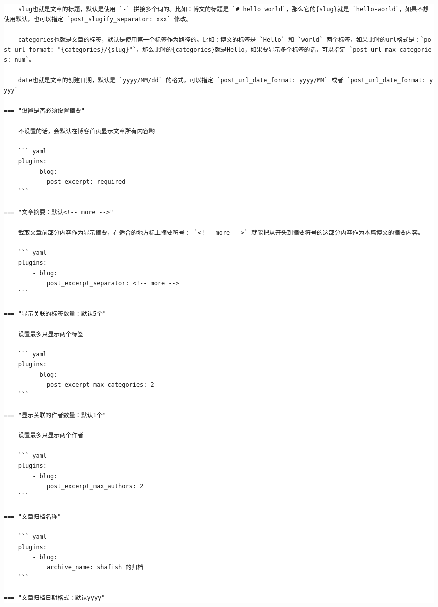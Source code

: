         slug也就是文章的标题，默认是使用 `-` 拼接多个词的。比如：博文的标题是 `# hello world`，那么它的{slug}就是 `hello-world`，如果不想使用默认，也可以指定 `post_slugify_separator: xxx` 修改。

        categories也就是文章的标签，默认是使用第一个标签作为路径的。比如：博文的标签是 `Hello` 和 `world` 两个标签，如果此时的url格式是：`post_url_format: "{categories}/{slug}"`，那么此时的{categories}就是Hello，如果要显示多个标签的话，可以指定 `post_url_max_categories: num`。

        date也就是文章的创建日期，默认是 `yyyy/MM/dd` 的格式，可以指定 `post_url_date_format: yyyy/MM` 或者 `post_url_date_format: yyyy`

    === "设置是否必须设置摘要"

        不设置的话，会默认在博客首页显示文章所有内容哟

        ``` yaml
        plugins:
            - blog:
                post_excerpt: required
        ```

    === "文章摘要：默认<!-- more -->"

        截取文章前部分内容作为显示摘要，在适合的地方标上摘要符号： `<!-- more -->` 就能把从开头到摘要符号的这部分内容作为本篇博文的摘要内容。

        ``` yaml
        plugins:
            - blog:
                post_excerpt_separator: <!-- more -->
        ```

    === "显示关联的标签数量：默认5个"

        设置最多只显示两个标签

        ``` yaml
        plugins:
            - blog:
                post_excerpt_max_categories: 2
        ```

    === "显示关联的作者数量：默认1个"

        设置最多只显示两个作者

        ``` yaml
        plugins:
            - blog:
                post_excerpt_max_authors: 2
        ```

    === "文章归档名称"

        ``` yaml
        plugins:
            - blog:
                archive_name: shafish 的归档
        ```      

    === "文章归档日期格式：默认yyyy"

